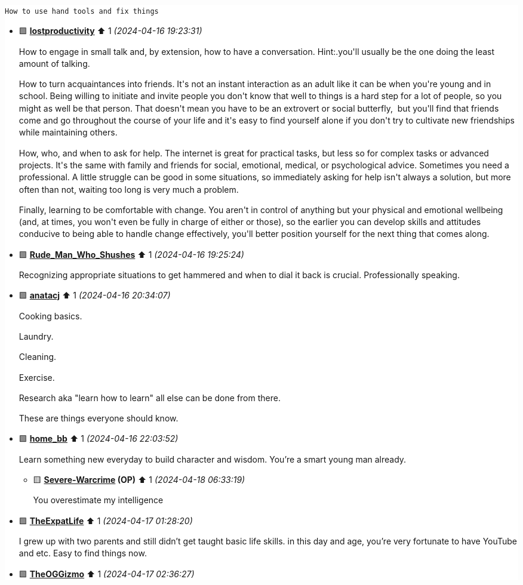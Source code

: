 	How to use hand tools and fix things

* 🟩 **[lostproductivity](https://www.reddit.com/user/lostproductivity)** ⬆️ 1 _(2024-04-16 19:23:31)_

	How to engage in small talk and, by extension, how to have a conversation. Hint:.you'll usually be the one doing the least amount of talking.

	How to turn acquaintances into friends. It's not an instant interaction as an adult like it can be when you're young and in school. Being willing to initiate and invite people you don't know that well to things is a hard step for a lot of people, so you might as well be that person. That doesn't mean you have to be an extrovert or social butterfly,  but you'll find that friends come and go throughout the course of your life and it's easy to find yourself alone if you don't try to cultivate new friendships while maintaining others.

	How, who, and when to ask for help. The internet is great for practical tasks, but less so for complex tasks or advanced projects. It's the same with family and friends for social, emotional, medical, or psychological advice. Sometimes you need a professional. A little struggle can be good in some situations, so immediately asking for help isn't always a solution, but more often than not, waiting too long is very much a problem.

	Finally, learning to be comfortable with change. You aren't in control of anything but your physical and emotional wellbeing (and, at times, you won't even be fully in charge of either or those), so the earlier you can develop skills and attitudes conducive to being able to handle change effectively, you'll better position yourself for the next thing that comes along.

* 🟩 **[Rude_Man_Who_Shushes](https://www.reddit.com/user/Rude_Man_Who_Shushes)** ⬆️ 1 _(2024-04-16 19:25:24)_

	Recognizing appropriate situations to get hammered and when to dial it back is crucial. Professionally speaking.

* 🟩 **[anatacj](https://www.reddit.com/user/anatacj)** ⬆️ 1 _(2024-04-16 20:34:07)_

	Cooking basics.

	Laundry.

	Cleaning.

	Exercise.

	Research aka "learn how to learn" all else can be done from there. 

	These are things everyone should know.

* 🟩 **[home_bb](https://www.reddit.com/user/home_bb)** ⬆️ 1 _(2024-04-16 22:03:52)_

	Learn something new everyday to build character and wisdom. You’re a smart young man already.

	* 🟨 **[Severe-Warcrime](https://www.reddit.com/user/Severe-Warcrime) (OP)** ⬆️ 1 _(2024-04-18 06:33:19)_

		You overestimate my intelligence 

* 🟩 **[TheExpatLife](https://www.reddit.com/user/TheExpatLife)** ⬆️ 1 _(2024-04-17 01:28:20)_

	I grew up with two parents and still didn’t get taught basic life skills. in this day and age, you’re very fortunate to have YouTube and etc. Easy to find things now.

* 🟩 **[TheOGGizmo](https://www.reddit.com/user/TheOGGizmo)** ⬆️ 1 _(2024-04-17 02:36:27)_
